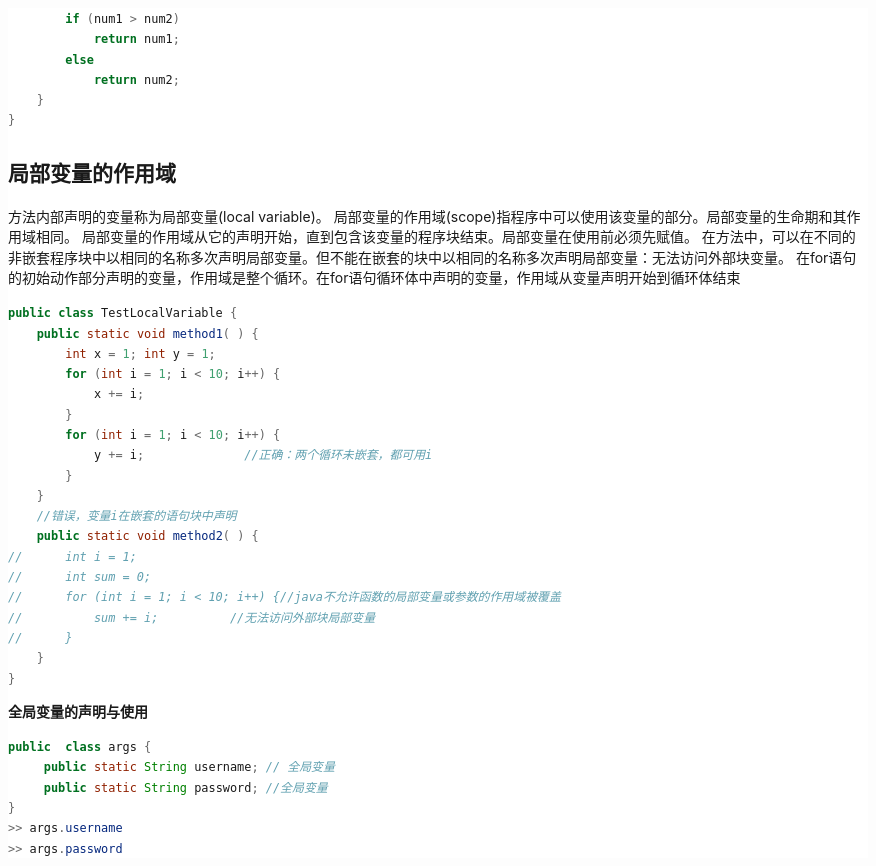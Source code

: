 ```java
		if (num1 > num2)
			return num1;
		else
			return num2;
	}
}
```

## 局部变量的作用域
方法内部声明的变量称为局部变量(local variable)。
局部变量的作用域(scope)指程序中可以使用该变量的部分。局部变量的生命期和其作用域相同。
局部变量的作用域从它的声明开始，直到包含该变量的程序块结束。局部变量在使用前必须先赋值。
在方法中，可以在不同的非嵌套程序块中以相同的名称多次声明局部变量。但不能在嵌套的块中以相同的名称多次声明局部变量：无法访问外部块变量。
在for语句的初始动作部分声明的变量，作用域是整个循环。在for语句循环体中声明的变量，作用域从变量声明开始到循环体结束
```java
public class TestLocalVariable {
	public static void method1( ) {
		int x = 1; int y = 1;
		for (int i = 1; i < 10; i++) {
			x += i;  
		}
		for (int i = 1; i < 10; i++) {
			y += i;              //正确：两个循环未嵌套，都可用i
		}
	}
	//错误，变量i在嵌套的语句块中声明
	public static void method2( ) {
//		int i = 1;
//		int sum = 0;
//		for (int i = 1; i < 10; i++) {//java不允许函数的局部变量或参数的作用域被覆盖
//			sum += i;          //无法访问外部块局部变量
//		}
	}
}
```
**全局变量的声明与使用**
```java
public  class args {  
     public static String username; // 全局变量
     public static String password; //全局变量
}
>> args.username
>> args.password
```